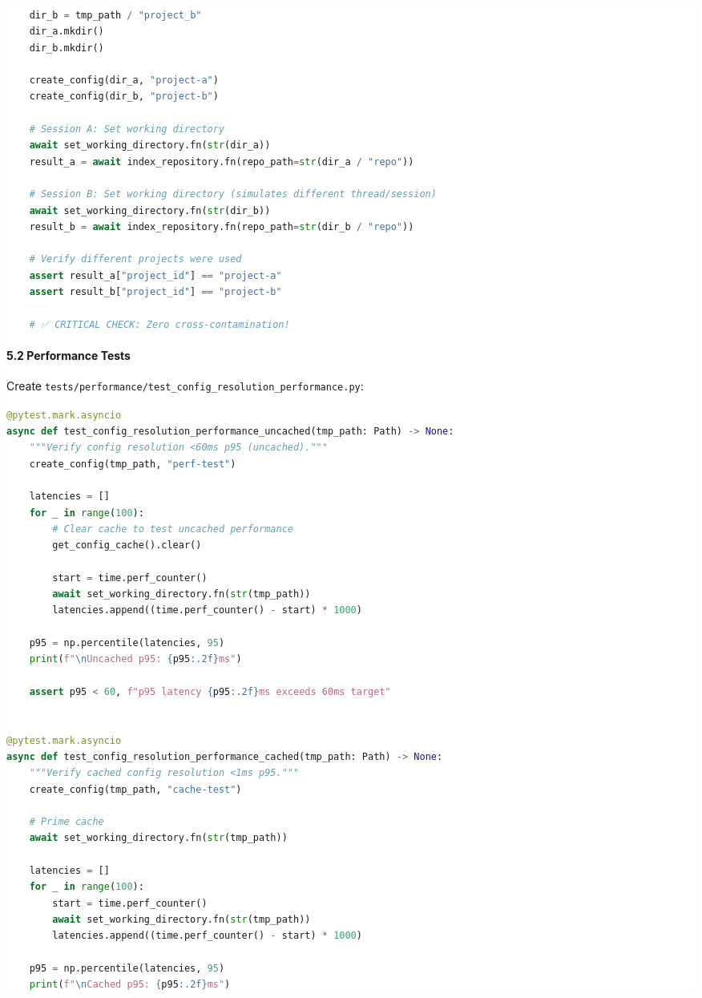 ```python
    dir_b = tmp_path / "project_b"
    dir_a.mkdir()
    dir_b.mkdir()

    create_config(dir_a, "project-a")
    create_config(dir_b, "project-b")

    # Session A: Set working directory
    await set_working_directory.fn(str(dir_a))
    result_a = await index_repository.fn(repo_path=str(dir_a / "repo"))

    # Session B: Set working directory (simulates different thread/session)
    await set_working_directory.fn(str(dir_b))
    result_b = await index_repository.fn(repo_path=str(dir_b / "repo"))

    # Verify different projects were used
    assert result_a["project_id"] == "project-a"
    assert result_b["project_id"] == "project-b"

    # ✅ CRITICAL CHECK: Zero cross-contamination!
```

#### 5.2 Performance Tests

Create `tests/performance/test_config_resolution_performance.py`:

```python
@pytest.mark.asyncio
async def test_config_resolution_performance_uncached(tmp_path: Path) -> None:
    """Verify config resolution <60ms p95 (uncached)."""
    create_config(tmp_path, "perf-test")

    latencies = []
    for _ in range(100):
        # Clear cache to test uncached performance
        get_config_cache().clear()

        start = time.perf_counter()
        await set_working_directory.fn(str(tmp_path))
        latencies.append((time.perf_counter() - start) * 1000)

    p95 = np.percentile(latencies, 95)
    print(f"\nUncached p95: {p95:.2f}ms")

    assert p95 < 60, f"p95 latency {p95:.2f}ms exceeds 60ms target"


@pytest.mark.asyncio
async def test_config_resolution_performance_cached(tmp_path: Path) -> None:
    """Verify cached config resolution <1ms p95."""
    create_config(tmp_path, "cache-test")

    # Prime cache
    await set_working_directory.fn(str(tmp_path))

    latencies = []
    for _ in range(100):
        start = time.perf_counter()
        await set_working_directory.fn(str(tmp_path))
        latencies.append((time.perf_counter() - start) * 1000)

    p95 = np.percentile(latencies, 95)
    print(f"\nCached p95: {p95:.2f}ms")

```